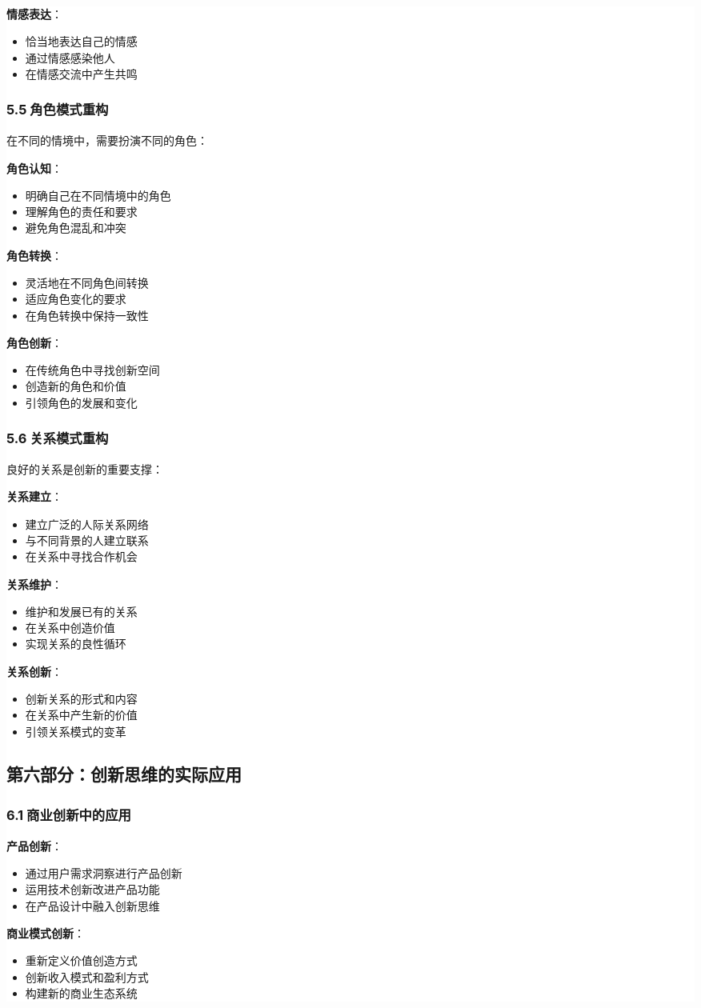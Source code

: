 **情感表达**：
- 恰当地表达自己的情感
- 通过情感感染他人
- 在情感交流中产生共鸣

### 5.5 角色模式重构

在不同的情境中，需要扮演不同的角色：

**角色认知**：
- 明确自己在不同情境中的角色
- 理解角色的责任和要求
- 避免角色混乱和冲突

**角色转换**：
- 灵活地在不同角色间转换
- 适应角色变化的要求
- 在角色转换中保持一致性

**角色创新**：
- 在传统角色中寻找创新空间
- 创造新的角色和价值
- 引领角色的发展和变化

### 5.6 关系模式重构

良好的关系是创新的重要支撑：

**关系建立**：
- 建立广泛的人际关系网络
- 与不同背景的人建立联系
- 在关系中寻找合作机会

**关系维护**：
- 维护和发展已有的关系
- 在关系中创造价值
- 实现关系的良性循环

**关系创新**：
- 创新关系的形式和内容
- 在关系中产生新的价值
- 引领关系模式的变革

## 第六部分：创新思维的实际应用

### 6.1 商业创新中的应用

**产品创新**：
- 通过用户需求洞察进行产品创新
- 运用技术创新改进产品功能
- 在产品设计中融入创新思维

**商业模式创新**：
- 重新定义价值创造方式
- 创新收入模式和盈利方式
- 构建新的商业生态系统
